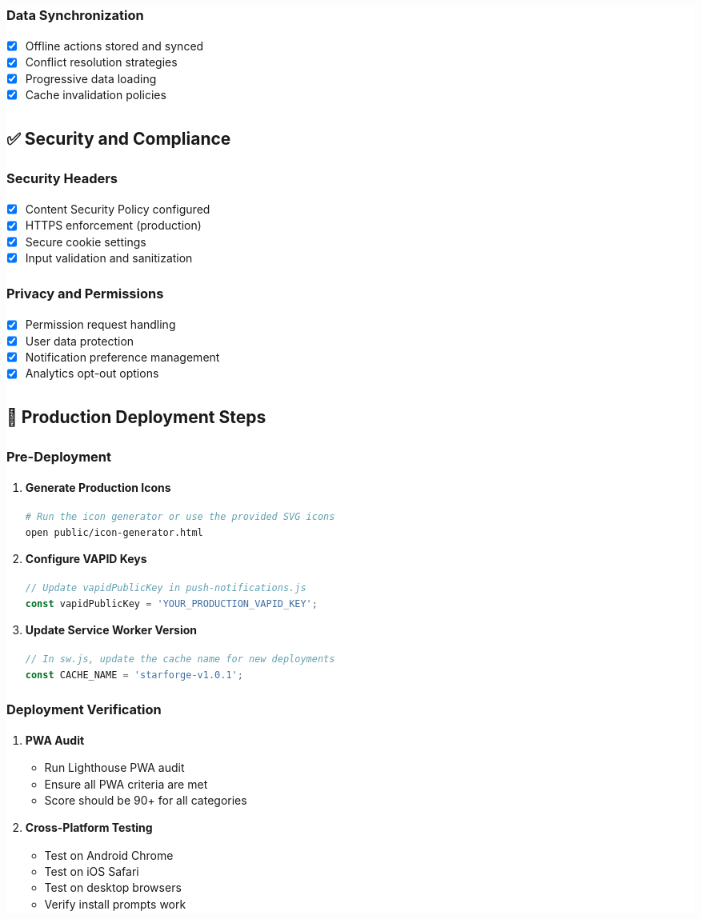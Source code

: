 ### Data Synchronization
- [x] Offline actions stored and synced
- [x] Conflict resolution strategies
- [x] Progressive data loading
- [x] Cache invalidation policies

## ✅ Security and Compliance

### Security Headers
- [x] Content Security Policy configured
- [x] HTTPS enforcement (production)
- [x] Secure cookie settings
- [x] Input validation and sanitization

### Privacy and Permissions
- [x] Permission request handling
- [x] User data protection
- [x] Notification preference management
- [x] Analytics opt-out options

## 🔧 Production Deployment Steps

### Pre-Deployment
1. **Generate Production Icons**
   ```bash
   # Run the icon generator or use the provided SVG icons
   open public/icon-generator.html
   ```

2. **Configure VAPID Keys**
   ```javascript
   // Update vapidPublicKey in push-notifications.js
   const vapidPublicKey = 'YOUR_PRODUCTION_VAPID_KEY';
   ```

3. **Update Service Worker Version**
   ```javascript
   // In sw.js, update the cache name for new deployments
   const CACHE_NAME = 'starforge-v1.0.1';
   ```

### Deployment Verification
1. **PWA Audit**
   - Run Lighthouse PWA audit
   - Ensure all PWA criteria are met
   - Score should be 90+ for all categories

2. **Cross-Platform Testing**
   - Test on Android Chrome
   - Test on iOS Safari
   - Test on desktop browsers
   - Verify install prompts work
